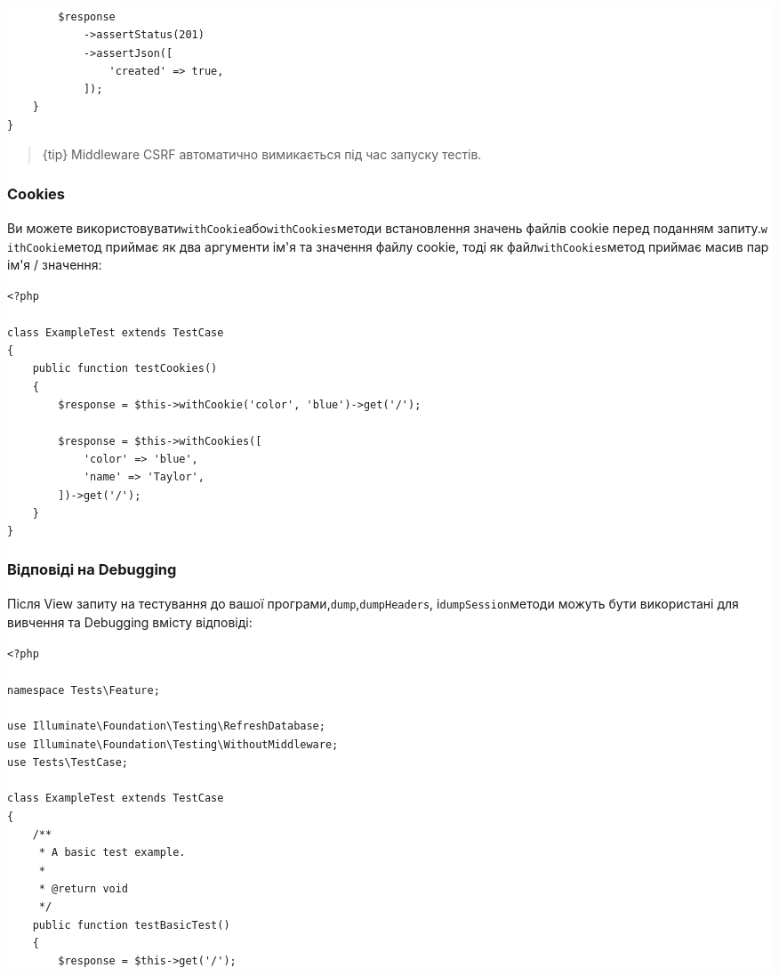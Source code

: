             $response
                ->assertStatus(201)
                ->assertJson([
                    'created' => true,
                ]);
        }
    }

> {tip} Middleware CSRF автоматично вимикається під час запуску тестів.

<a name="cookies"></a>

### Cookies

Ви можете використовувати`withCookie`або`withCookies`методи встановлення значень файлів cookie перед поданням запиту.`withCookie`метод приймає як два аргументи ім'я та значення файлу cookie, тоді як файл`withCookies`метод приймає масив пар ім'я / значення:

    <?php

    class ExampleTest extends TestCase
    {
        public function testCookies()
        {
            $response = $this->withCookie('color', 'blue')->get('/');

            $response = $this->withCookies([
                'color' => 'blue',
                'name' => 'Taylor',
            ])->get('/');
        }
    }

<a name="debugging-responses"></a>

### Відповіді на Debugging

Після View запиту на тестування до вашої програми,`dump`,`dumpHeaders`, і`dumpSession`методи можуть бути використані для вивчення та Debugging вмісту відповіді:

    <?php

    namespace Tests\Feature;

    use Illuminate\Foundation\Testing\RefreshDatabase;
    use Illuminate\Foundation\Testing\WithoutMiddleware;
    use Tests\TestCase;

    class ExampleTest extends TestCase
    {
        /**
         * A basic test example.
         *
         * @return void
         */
        public function testBasicTest()
        {
            $response = $this->get('/');

